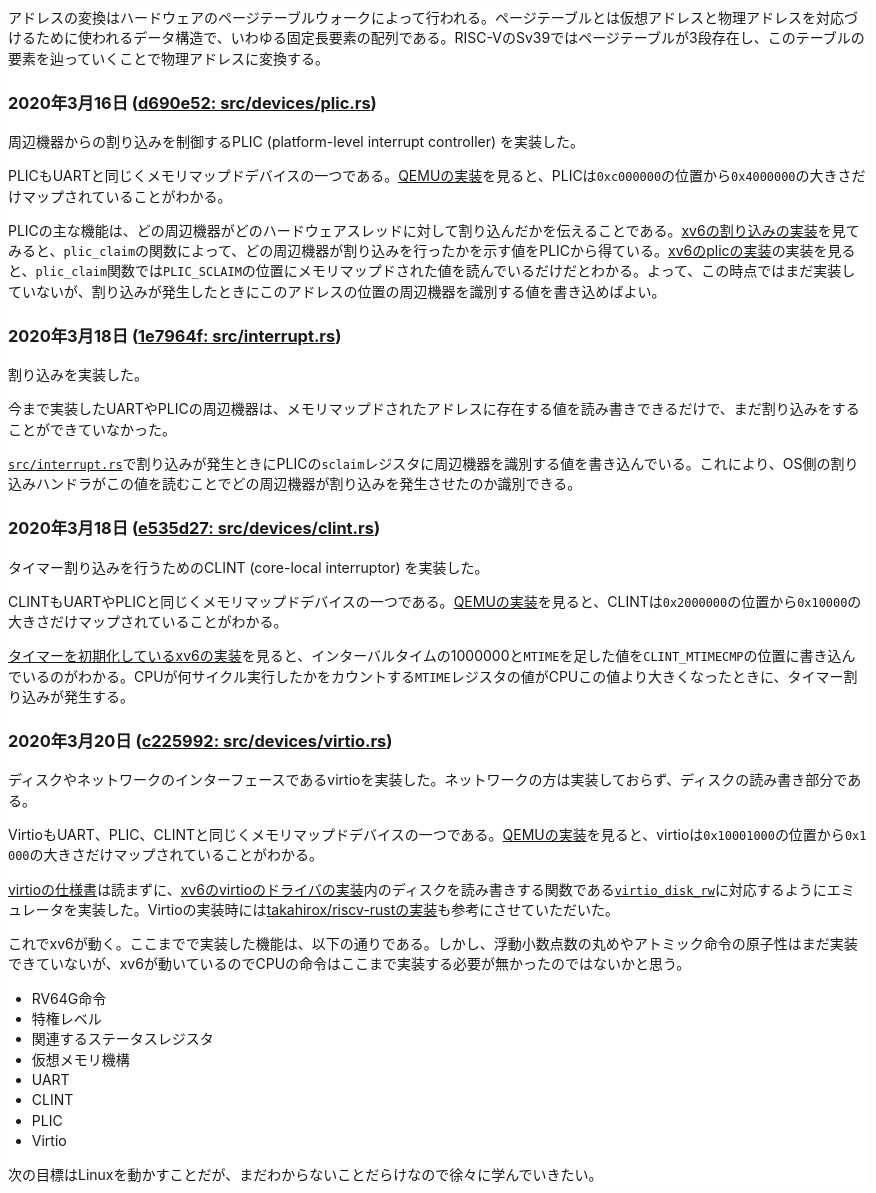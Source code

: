 アドレスの変換はハードウェアのページテーブルウォークによって行われる。ページテーブルとは仮想アドレスと物理アドレスを対応づけるために使われるデータ構造で、いわゆる固定長要素の配列である。RISC-VのSv39ではページテーブルが3段存在し、このテーブルの要素を辿っていくことで物理アドレスに変換する。

### 2020年3月16日 ([d690e52: src/devices/plic.rs][0316])
周辺機器からの割り込みを制御するPLIC (platform-level interrupt controller) を実装した。

PLICもUARTと同じくメモリマップドデバイスの一つである。[QEMUの実装][qemu virt]を見ると、PLICは`0xc000000`の位置から`0x4000000`の大きさだけマップされていることがわかる。

PLICの主な機能は、どの周辺機器がどのハードウェアスレッドに対して割り込んだかを伝えることである。[xv6の割り込みの実装][xv6 plic claim]を見てみると、`plic_claim`の関数によって、どの周辺機器が割り込みを行ったかを示す値をPLICから得ている。[xv6のplicの実装][xv6 plic]の実装を見ると、`plic_claim`関数では`PLIC_SCLAIM`の位置にメモリマップドされた値を読んでいるだけだとわかる。よって、この時点ではまだ実装していないが、割り込みが発生したときにこのアドレスの位置の周辺機器を識別する値を書き込めばよい。

### 2020年3月18日 ([1e7964f: src/interrupt.rs][0318 interrupt])
割り込みを実装した。

今まで実装したUARTやPLICの周辺機器は、メモリマップドされたアドレスに存在する値を読み書きできるだけで、まだ割り込みをすることができていなかった。

[`src/interrupt.rs`][rvemu plic claim]で割り込みが発生ときにPLICの`sclaim`レジスタに周辺機器を識別する値を書き込んでいる。これにより、OS側の割り込みハンドラがこの値を読むことでどの周辺機器が割り込みを発生させたのか識別できる。

### 2020年3月18日 ([e535d27: src/devices/clint.rs][0318 clint])
タイマー割り込みを行うためのCLINT (core-local interruptor) を実装した。

CLINTもUARTやPLICと同じくメモリマップドデバイスの一つである。[QEMUの実装][qemu virt]を見ると、CLINTは`0x2000000`の位置から`0x10000`の大きさだけマップされていることがわかる。

[タイマーを初期化しているxv6の実装][xv6 timerinit]を見ると、インターバルタイムの1000000と`MTIME`を足した値を`CLINT_MTIMECMP`の位置に書き込んでいるのがわかる。CPUが何サイクル実行したかをカウントする`MTIME`レジスタの値がCPUこの値より大きくなったときに、タイマー割り込みが発生する。

### 2020年3月20日 ([c225992: src/devices/virtio.rs][0320])
ディスクやネットワークのインターフェースであるvirtioを実装した。ネットワークの方は実装しておらず、ディスクの読み書き部分である。

VirtioもUART、PLIC、CLINTと同じくメモリマップドデバイスの一つである。[QEMUの実装][qemu virt]を見ると、virtioは`0x10001000`の位置から`0x1000`の大きさだけマップされていることがわかる。

[virtioの仕様書][virtio spec]は読まずに、[xv6のvirtioのドライバの実装][xv6 virtio]内のディスクを読み書きする関数である[`virtio_disk_rw`][xv6 virtio_disk_rw]に対応するようにエミュレータを実装した。Virtioの実装時には[takahirox/riscv-rustの実装][riscv-rust/mmu.rs]も参考にさせていただいた。

これでxv6が動く。ここまでで実装した機能は、以下の通りである。しかし、浮動小数点数の丸めやアトミック命令の原子性はまだ実装できていないが、xv6が動いているのでCPUの命令はここまで実装する必要が無かったのではないかと思う。
- RV64G命令
- 特権レベル
- 関連するステータスレジスタ
- 仮想メモリ機構
- UART
- CLINT
- PLIC
- Virtio

次の目標はLinuxを動かすことだが、まだわからないことだらけなので徐々に学んでいきたい。


[xv6-riscv]: https://github.com/mit-pdos/xv6-riscv
[rvemu]: https://github.com/d0iasm/rvemu
[1022]: https://github.com/d0iasm/rvemu/blob/143c7d58b909e9ed8c943dfdb48e98fea058bc04/src/lib.rs
[rust-and-webassembly]: https://rustwasm.github.io/docs/book/introduction.html
[wasm-bindgen]: https://github.com/rustwasm/wasm-bindgen
[1030]: https://github.com/d0iasm/rvemu/blob/2274ebf884136af0413727e3da46c2bbc7ae2e90/src/cpu/instruction.rs
[riscv.org/specifications]: https://riscv.org/specifications/
[1111]: https://github.com/d0iasm/rvemu/blob/2d59abc76a834886520b82304bde4fd7113fa2a9/src/cpu.rs
[1118]: https://github.com/d0iasm/rvemu/blob/caea7c67701d9dcbef878e89299efe17ba8a873a/src/cpu.rs
[1119]: https://github.com/d0iasm/rvemu/blob/44c05849e9994ac988273c1f4522cc6f99f77fdc/src/cpu.rs
[1230]: https://github.com/d0iasm/rvemu/blob/67558bd1e0663c1865f954f6ec2c5aabf309bd06/src/cpu.rs
[IEEE 754-2008]: https://ieeexplore.ieee.org/document/4610935
[IEEE wiki]: https://ja.wikipedia.org/wiki/IEEE_754
[0102]: https://github.com/d0iasm/rvemu/blob/83ef66c1bf0ea80240ca4e393a97ef1172efee08/src/cpu.rs
[0105]: https://github.com/d0iasm/rvemu/blob/533ea6910ba32d0223fc8e44fc03ede40d660f7f/src/cpu.rs
[cas]: https://en.wikipedia.org/wiki/Compare-and-swap
[ABA problem]: https://en.wikipedia.org/wiki/ABA_problem
[lrsc]: https://en.wikipedia.org/wiki/Load-link/store-conditional
[0214]: https://github.com/d0iasm/rvemu/blob/a751a6b572fe1d1ae342ae7d1af20fdcd1273045/src/cpu.rs
[0218]: https://github.com/d0iasm/rvemu/blob/ba64dfa24d2dcf090f1e37b13581945bc3eec78e/src/exception.rs
[0222]: https://github.com/d0iasm/rvemu/blob/6b6f7f9189f01c62e36d2686afb12f56c7ffc521/src/cpu.rs
[0304]: https://github.com/d0iasm/rvemu/blob/859d9fad1b3f2e1cb14eaa749d9e86758616637a/src/exception.rs
[0309]: https://github.com/d0iasm/rvemu/blob/7cc38ab2ea75465bce9f8dd709c29228d4d581cd/src/devices/uart.rs
[qemu virt]: https://github.com/qemu/qemu/blob/master/hw/riscv/virt.c#L54-L71
[xv6 uart]: https://github.com/mit-pdos/xv6-riscv/blob/riscv/kernel/uart.c
[uart spec]: http://byterunner.com/16550.html
[0313]: https://github.com/d0iasm/rvemu/blob/ea7734110dc36146a8396c477bf415910a970f54/src/cpu.rs
[translate]: https://github.com/d0iasm/rvemu/blob/ea7734110dc36146a8396c477bf415910a970f54/src/cpu.rs#L218-L325
[0316]: https://github.com/d0iasm/rvemu/blob/d690e525bd943de08d9bbc6321b2402a7919a128/src/devices/plic.rs
[xv6 plic claim]: https://github.com/mit-pdos/xv6-riscv/blob/riscv/kernel/trap.c#L185-L186
[xv6 plic]: https://github.com/mit-pdos/xv6-riscv/blob/riscv/kernel/plic.c
[0318 interrupt]: https://github.com/d0iasm/rvemu/blob/1e7964fe0f390ac2efa0e49c4d46c0bc4d330735/src/interrupt.rs
[rvemu plic claim]: https://github.com/d0iasm/rvemu/blob/1e7964fe0f390ac2efa0e49c4d46c0bc4d330735/src/interrupt.rs#L40-L42
[0318 clint]: https://github.com/d0iasm/rvemu/blob/e535d2721290fd228e8e299038391fe82bb6633b/src/devices/clint.rs
[xv6 timerinit]: https://github.com/mit-pdos/xv6-riscv/blob/riscv/kernel/start.c#L51-L82
[0320]: https://github.com/d0iasm/rvemu/blob/c225992ae1d34cd37ebad96542e84b3d2667461e/src/devices/virtio.rs
[xv6 virtio]: https://github.com/mit-pdos/xv6-riscv/blob/riscv/kernel/virtio_disk.c
[xv6 virtio_disk_rw]: https://github.com/mit-pdos/xv6-riscv/blob/riscv/kernel/virtio_disk.c#L168-L249
[virtio spec]: https://docs.oasis-open.org/virtio/virtio/v1.1/virtio-v1.1.pdf
[riscv-rust/mmu.rs]: https://github.com/takahirox/riscv-rust/blob/master/src/mmu.rs